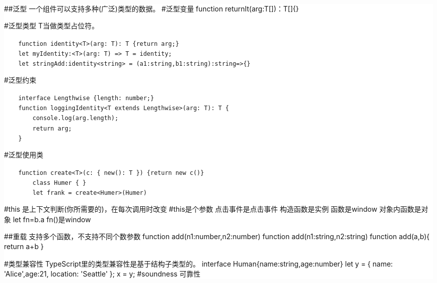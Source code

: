 
##泛型
一个组件可以支持多种(广泛)类型的数据。
#泛型变量
function returnIt<T>(arg:T[])：T[]{}

#泛型类型   T当做类型占位符。
~~~
    function identity<T>(arg: T): T {return arg;}
    let myIdentity:<T>(arg: T) => T = identity;
    let stringAdd:identity<string> = (a1:string,b1:string):string=>{}
~~~
#泛型约束
~~~
    interface Lengthwise {length: number;}
    function loggingIdentity<T extends Lengthwise>(arg: T): T {
        console.log(arg.length);
        return arg;
    }
~~~
#泛型使用类
~~~
    function create<T>(c: { new(): T }) {return new c()}
        class Humer { }
        let frank = create<Humer>(Humer)
~~~


#this   是上下文判断(你所需要的)，在每次调用时改变
#this是个参数
点击事件是点击事件
构造函数是实例
函数是window
对象内函数是对象
let fn=b.a   fn()是window 

##重载      支持多个函数，不支持不同个数参数
function add(n1:number,n2:number)
function add(n1:string,n2:string)
function add(a,b){
    return a+b
}

#类型兼容性
TypeScript里的类型兼容性是基于结构子类型的。
interface Human{name:string,age:number}
let y = { name: 'Alice',age:21, location: 'Seattle' };
x = y;
#soundness   可靠性